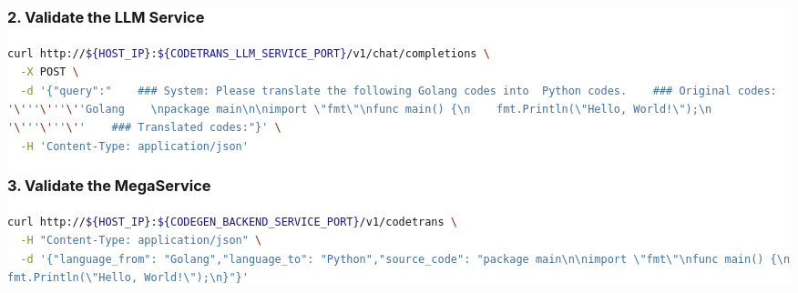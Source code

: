 ### 2. Validate the LLM Service

```bash
curl http://${HOST_IP}:${CODETRANS_LLM_SERVICE_PORT}/v1/chat/completions \
  -X POST \
  -d '{"query":"    ### System: Please translate the following Golang codes into  Python codes.    ### Original codes:    '\'''\'''\''Golang    \npackage main\n\nimport \"fmt\"\nfunc main() {\n    fmt.Println(\"Hello, World!\");\n    '\'''\'''\''    ### Translated codes:"}' \
  -H 'Content-Type: application/json'
```

### 3. Validate the MegaService

```bash
curl http://${HOST_IP}:${CODEGEN_BACKEND_SERVICE_PORT}/v1/codetrans \
  -H "Content-Type: application/json" \
  -d '{"language_from": "Golang","language_to": "Python","source_code": "package main\n\nimport \"fmt\"\nfunc main() {\n    fmt.Println(\"Hello, World!\");\n}"}'
```
